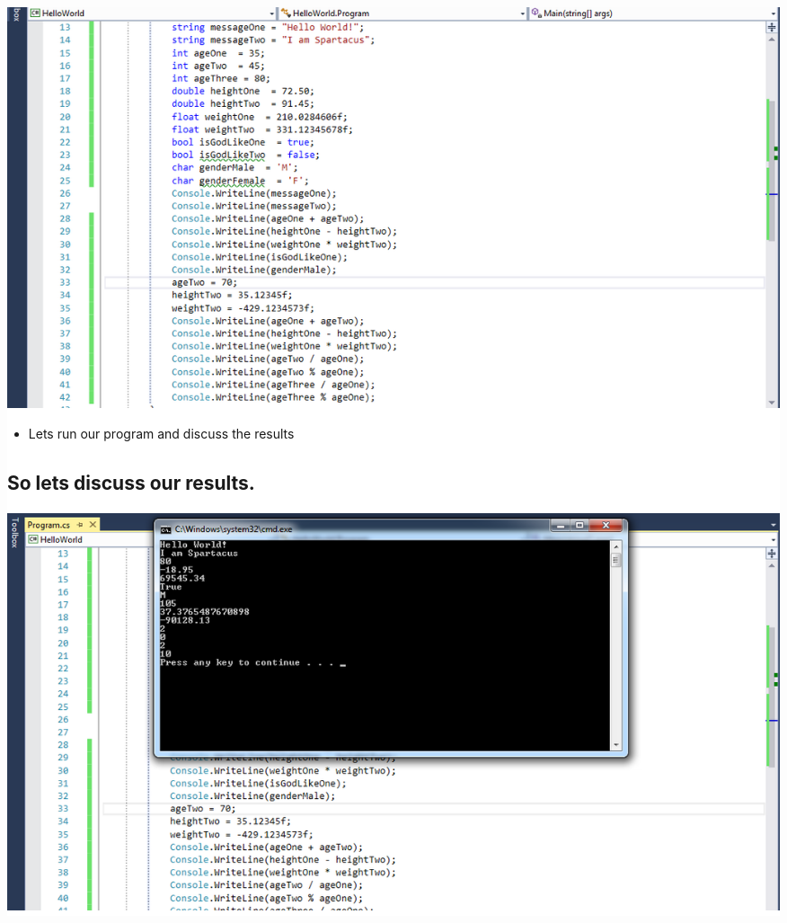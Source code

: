 <div float="right"><img src="./resources/opr8.png" /></div>

- Lets run our program and discuss the results


## So lets discuss our results.

<div float="right"><img src="./resources/opr9.png" /></div>
